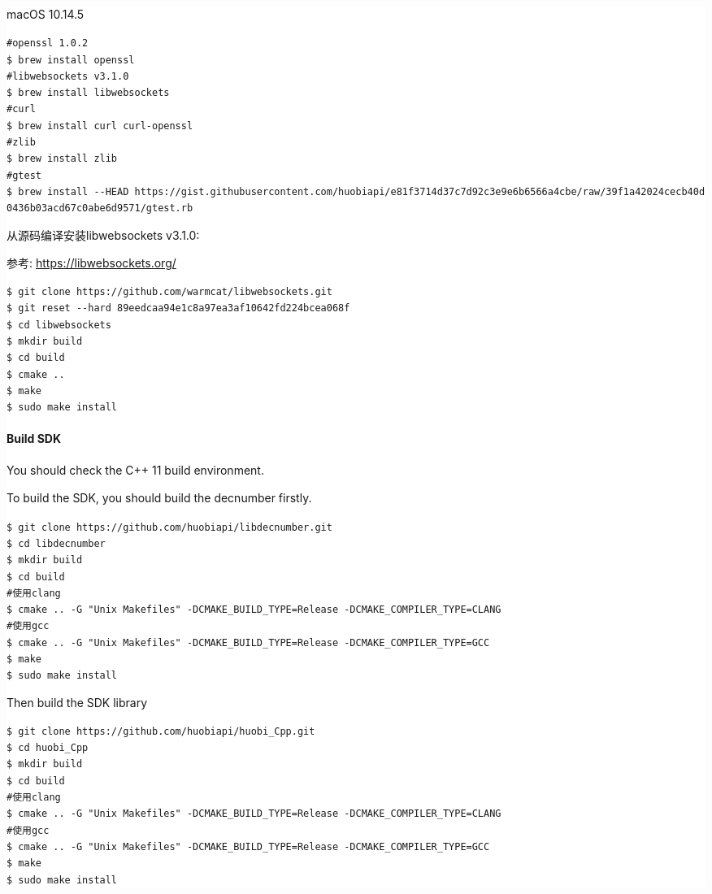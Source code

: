 macOS 10.14.5

````
#openssl 1.0.2
$ brew install openssl
#libwebsockets v3.1.0
$ brew install libwebsockets
#curl
$ brew install curl curl-openssl
#zlib
$ brew install zlib
#gtest
$ brew install --HEAD https://gist.githubusercontent.com/huobiapi/e81f3714d37c7d92c3e9e6b6566a4cbe/raw/39f1a42024cecb40d0436b03acd67c0abe6d9571/gtest.rb
````



从源码编译安装libwebsockets v3.1.0:

参考: <https://libwebsockets.org/>
````
$ git clone https://github.com/warmcat/libwebsockets.git
$ git reset --hard 89eedcaa94e1c8a97ea3af10642fd224bcea068f
$ cd libwebsockets
$ mkdir build
$ cd build
$ cmake ..
$ make
$ sudo make install
````

#### Build SDK

You should check the C++ 11 build environment.

To build the SDK, you should build the decnumber firstly.

``````
$ git clone https://github.com/huobiapi/libdecnumber.git
$ cd libdecnumber
$ mkdir build
$ cd build
#使用clang
$ cmake .. -G "Unix Makefiles" -DCMAKE_BUILD_TYPE=Release -DCMAKE_COMPILER_TYPE=CLANG
#使用gcc
$ cmake .. -G "Unix Makefiles" -DCMAKE_BUILD_TYPE=Release -DCMAKE_COMPILER_TYPE=GCC
$ make
$ sudo make install
``````

Then build the SDK library

```
$ git clone https://github.com/huobiapi/huobi_Cpp.git
$ cd huobi_Cpp
$ mkdir build
$ cd build
#使用clang
$ cmake .. -G "Unix Makefiles" -DCMAKE_BUILD_TYPE=Release -DCMAKE_COMPILER_TYPE=CLANG
#使用gcc
$ cmake .. -G "Unix Makefiles" -DCMAKE_BUILD_TYPE=Release -DCMAKE_COMPILER_TYPE=GCC
$ make
$ sudo make install
```
